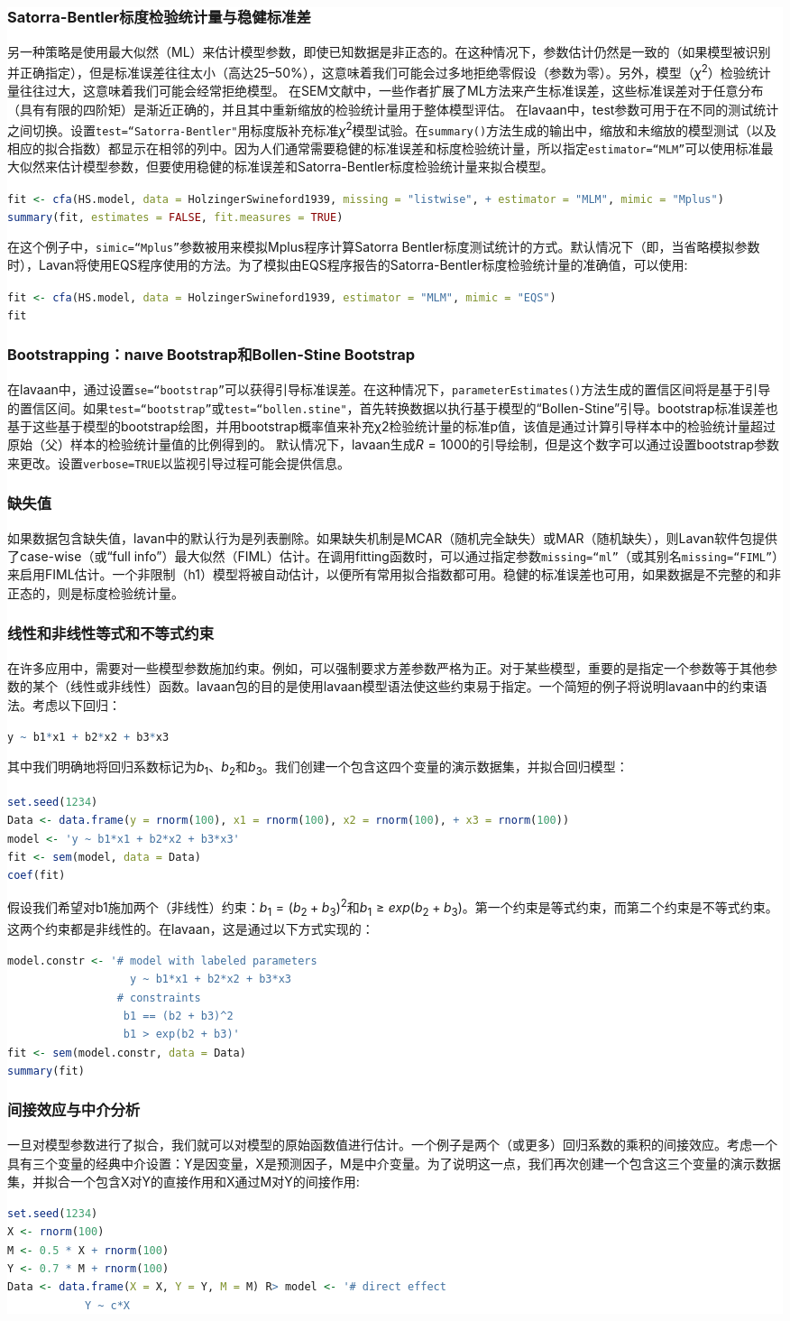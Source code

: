 ### Satorra-Bentler标度检验统计量与稳健标准差
另一种策略是使用最大似然（ML）来估计模型参数，即使已知数据是非正态的。在这种情况下，参数估计仍然是一致的（如果模型被识别并正确指定），但是标准误差往往太小（高达25–50%），这意味着我们可能会过多地拒绝零假设（参数为零）。另外，模型（$χ^2$）检验统计量往往过大，这意味着我们可能会经常拒绝模型。
在SEM文献中，一些作者扩展了ML方法来产生标准误差，这些标准误差对于任意分布（具有有限的四阶矩）是渐近正确的，并且其中重新缩放的检验统计量用于整体模型评估。
在lavaan中，test参数可用于在不同的测试统计之间切换。设置`test=“Satorra-Bentler"`用标度版补充标准$χ^2$模型试验。在`summary()`方法生成的输出中，缩放和未缩放的模型测试（以及相应的拟合指数）都显示在相邻的列中。因为人们通常需要稳健的标准误差和标度检验统计量，所以指定`estimator=“MLM”`可以使用标准最大似然来估计模型参数，但要使用稳健的标准误差和Satorra-Bentler标度检验统计量来拟合模型。
```r
fit <- cfa(HS.model, data = HolzingerSwineford1939, missing = "listwise", + estimator = "MLM", mimic = "Mplus")
summary(fit, estimates = FALSE, fit.measures = TRUE)
```
在这个例子中，`simic=“Mplus”`参数被用来模拟Mplus程序计算Satorra Bentler标度测试统计的方式。默认情况下（即，当省略模拟参数时），Lavan将使用EQS程序使用的方法。为了模拟由EQS程序报告的Satorra-Bentler标度检验统计量的准确值，可以使用:
```r
fit <- cfa(HS.model, data = HolzingerSwineford1939, estimator = "MLM", mimic = "EQS")
fit
```
### Bootstrapping：naıve Bootstrap和Bollen-Stine Bootstrap
在lavaan中，通过设置`se=“bootstrap”`可以获得引导标准误差。在这种情况下，`parameterEstimates()`方法生成的置信区间将是基于引导的置信区间。如果`test=“bootstrap”`或`test=“bollen.stine"`，首先转换数据以执行基于模型的“Bollen-Stine”引导。bootstrap标准误差也基于这些基于模型的bootstrap绘图，并用bootstrap概率值来补充χ2检验统计量的标准p值，该值是通过计算引导样本中的检验统计量超过原始（父）样本的检验统计量值的比例得到的。
默认情况下，lavaan生成$R=1000$的引导绘制，但是这个数字可以通过设置bootstrap参数来更改。设置`verbose=TRUE`以监视引导过程可能会提供信息。
### 缺失值
如果数据包含缺失值，lavan中的默认行为是列表删除。如果缺失机制是MCAR（随机完全缺失）或MAR（随机缺失），则Lavan软件包提供了case-wise（或“full info”）最大似然（FIML）估计。在调用fitting函数时，可以通过指定参数`missing=“ml”`（或其别名`missing=“FIML”`）来启用FIML估计。一个非限制（h1）模型将被自动估计，以便所有常用拟合指数都可用。稳健的标准误差也可用，如果数据是不完整的和非正态的，则是标度检验统计量。
### 线性和非线性等式和不等式约束
在许多应用中，需要对一些模型参数施加约束。例如，可以强制要求方差参数严格为正。对于某些模型，重要的是指定一个参数等于其他参数的某个（线性或非线性）函数。lavaan包的目的是使用lavaan模型语法使这些约束易于指定。一个简短的例子将说明lavaan中的约束语法。考虑以下回归：
```r
y ~ b1*x1 + b2*x2 + b3*x3
```
其中我们明确地将回归系数标记为$b_1$、$b_2$和$b_3$。我们创建一个包含这四个变量的演示数据集，并拟合回归模型：
```r
set.seed(1234)
Data <- data.frame(y = rnorm(100), x1 = rnorm(100), x2 = rnorm(100), + x3 = rnorm(100))
model <- 'y ~ b1*x1 + b2*x2 + b3*x3'
fit <- sem(model, data = Data)
coef(fit)
```
假设我们希望对b1施加两个（非线性）约束：$b_1=(b_2+b_3)^2$和$b_1≥exp(b_2+b_3)$。第一个约束是等式约束，而第二个约束是不等式约束。这两个约束都是非线性的。在lavaan，这是通过以下方式实现的：
```r
model.constr <- '# model with labeled parameters
                   y ~ b1*x1 + b2*x2 + b3*x3
                 # constraints
                  b1 == (b2 + b3)^2
                  b1 > exp(b2 + b3)' 
fit <- sem(model.constr, data = Data) 
summary(fit)
```
### 间接效应与中介分析
一旦对模型参数进行了拟合，我们就可以对模型的原始函数值进行估计。一个例子是两个（或更多）回归系数的乘积的间接效应。考虑一个具有三个变量的经典中介设置：Y是因变量，X是预测因子，M是中介变量。为了说明这一点，我们再次创建一个包含这三个变量的演示数据集，并拟合一个包含X对Y的直接作用和X通过M对Y的间接作用:
```r
set.seed(1234)
X <- rnorm(100)
M <- 0.5 * X + rnorm(100)
Y <- 0.7 * M + rnorm(100)
Data <- data.frame(X = X, Y = Y, M = M) R> model <- '# direct effect
            Y ~ c*X
```
